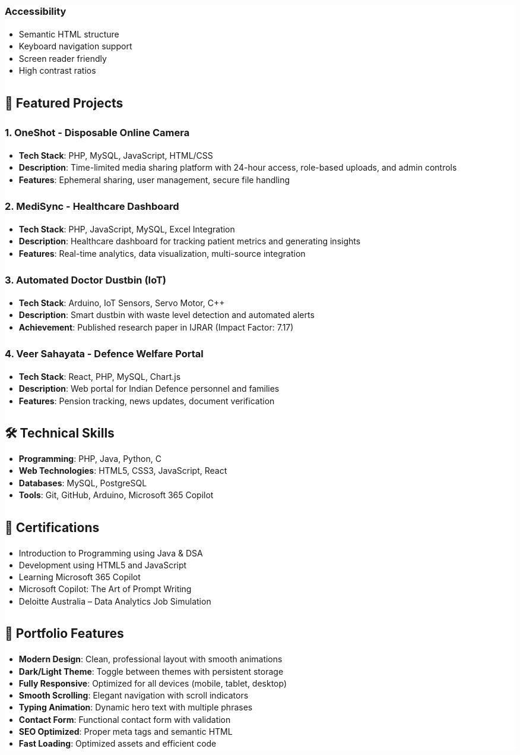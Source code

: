### Accessibility
- Semantic HTML structure
- Keyboard navigation support
- Screen reader friendly
- High contrast ratios

## 💼 Featured Projects

### 1. **OneShot - Disposable Online Camera**
- **Tech Stack**: PHP, MySQL, JavaScript, HTML/CSS
- **Description**: Time-limited media sharing platform with 24-hour access, role-based uploads, and admin controls
- **Features**: Ephemeral sharing, user management, secure file handling

### 2. **MediSync - Healthcare Dashboard**
- **Tech Stack**: PHP, JavaScript, MySQL, Excel Integration
- **Description**: Healthcare dashboard for tracking patient metrics and generating insights
- **Features**: Real-time analytics, data visualization, multi-source integration

### 3. **Automated Doctor Dustbin (IoT)**
- **Tech Stack**: Arduino, IoT Sensors, Servo Motor, C++
- **Description**: Smart dustbin with waste level detection and automated alerts
- **Achievement**: Published research paper in IJRAR (Impact Factor: 7.17)

### 4. **Veer Sahayata - Defence Welfare Portal**
- **Tech Stack**: React, PHP, MySQL, Chart.js
- **Description**: Web portal for Indian Defence personnel and families
- **Features**: Pension tracking, news updates, document verification

## 🛠️ Technical Skills

- **Programming**: PHP, Java, Python, C
- **Web Technologies**: HTML5, CSS3, JavaScript, React
- **Databases**: MySQL, PostgreSQL
- **Tools**: Git, GitHub, Arduino, Microsoft 365 Copilot

## 📜 Certifications

- Introduction to Programming using Java & DSA
- Development using HTML5 and JavaScript
- Learning Microsoft 365 Copilot
- Microsoft Copilot: The Art of Prompt Writing
- Deloitte Australia – Data Analytics Job Simulation

## 🌟 Portfolio Features

- **Modern Design**: Clean, professional layout with smooth animations
- **Dark/Light Theme**: Toggle between themes with persistent storage
- **Fully Responsive**: Optimized for all devices (mobile, tablet, desktop)
- **Smooth Scrolling**: Elegant navigation with scroll indicators
- **Typing Animation**: Dynamic hero text with multiple phrases
- **Contact Form**: Functional contact form with validation
- **SEO Optimized**: Proper meta tags and semantic HTML
- **Fast Loading**: Optimized assets and efficient code
